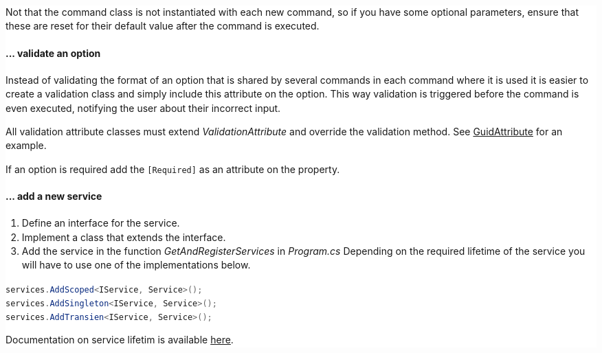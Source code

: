 Not that the command class is not instantiated with each new command, so if you have some optional parameters, ensure that these are reset for their default value 
after the command is executed.

#### ... validate an option

Instead of validating the format of an option that is shared by several commands in each command where it is used
it is easier to create a validation class and simply include this attribute on the option. This way validation
is triggered before the command is even executed, notifying the user about their incorrect input. 

All validation attribute classes must extend _ValidationAttribute_ and override the validation method.
See [GuidAttribute](https://github.com/Altinn/altinn-tools/blob/master/AltinnReStorage/Attributes/GuidAttribute.cs) for an example.

If an option is required add the `[Required]` as an attribute on the property.

#### ... add a new service

1. Define an interface for the service.
2. Implement a class that extends the interface.
3. Add the service in the function _GetAndRegisterServices_ in _Program.cs_
Depending on the required lifetime of the service you will have to use one of the
implementations below.

```cs
services.AddScoped<IService, Service>();
services.AddSingleton<IService, Service>();
services.AddTransien<IService, Service>();
```

 Documentation on service lifetim is available
[here](https://docs.microsoft.com/en-us/aspnet/core/fundamentals/dependency-injection?view=aspnetcore-3.1#service-lifetimes).
